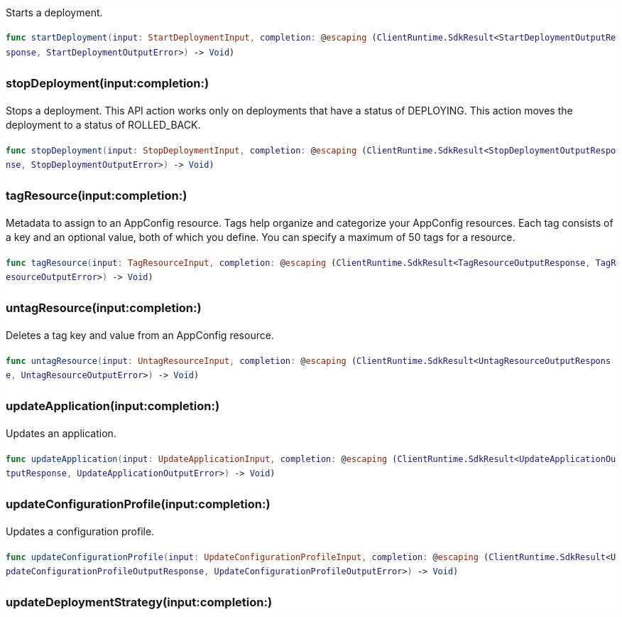 Starts a deployment.

``` swift
func startDeployment(input: StartDeploymentInput, completion: @escaping (ClientRuntime.SdkResult<StartDeploymentOutputResponse, StartDeploymentOutputError>) -> Void)
```

### stopDeployment(input:​completion:​)

Stops a deployment. This API action works only on deployments that have a status of
DEPLOYING. This action moves the deployment to a status of
ROLLED\_BACK.

``` swift
func stopDeployment(input: StopDeploymentInput, completion: @escaping (ClientRuntime.SdkResult<StopDeploymentOutputResponse, StopDeploymentOutputError>) -> Void)
```

### tagResource(input:​completion:​)

Metadata to assign to an AppConfig resource. Tags help organize and categorize your
AppConfig resources. Each tag consists of a key and an optional value, both of which you
define. You can specify a maximum of 50 tags for a resource.

``` swift
func tagResource(input: TagResourceInput, completion: @escaping (ClientRuntime.SdkResult<TagResourceOutputResponse, TagResourceOutputError>) -> Void)
```

### untagResource(input:​completion:​)

Deletes a tag key and value from an AppConfig resource.

``` swift
func untagResource(input: UntagResourceInput, completion: @escaping (ClientRuntime.SdkResult<UntagResourceOutputResponse, UntagResourceOutputError>) -> Void)
```

### updateApplication(input:​completion:​)

Updates an application.

``` swift
func updateApplication(input: UpdateApplicationInput, completion: @escaping (ClientRuntime.SdkResult<UpdateApplicationOutputResponse, UpdateApplicationOutputError>) -> Void)
```

### updateConfigurationProfile(input:​completion:​)

Updates a configuration profile.

``` swift
func updateConfigurationProfile(input: UpdateConfigurationProfileInput, completion: @escaping (ClientRuntime.SdkResult<UpdateConfigurationProfileOutputResponse, UpdateConfigurationProfileOutputError>) -> Void)
```

### updateDeploymentStrategy(input:​completion:​)
